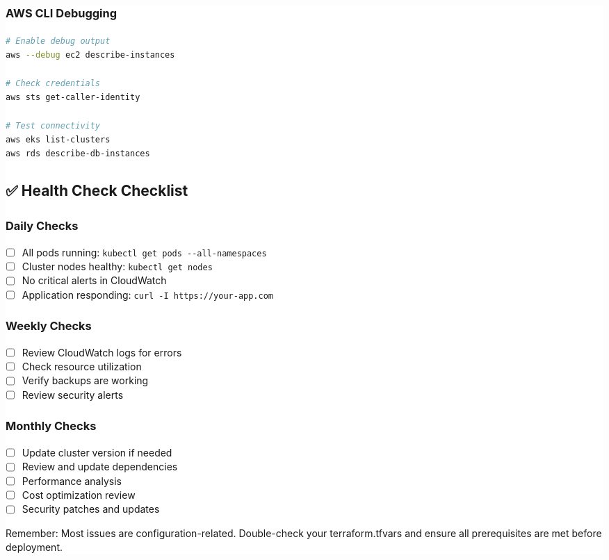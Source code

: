 ### AWS CLI Debugging
```bash
# Enable debug output
aws --debug ec2 describe-instances

# Check credentials
aws sts get-caller-identity

# Test connectivity
aws eks list-clusters
aws rds describe-db-instances
```

## ✅ Health Check Checklist

### Daily Checks
- [ ] All pods running: `kubectl get pods --all-namespaces`
- [ ] Cluster nodes healthy: `kubectl get nodes`
- [ ] No critical alerts in CloudWatch
- [ ] Application responding: `curl -I https://your-app.com`

### Weekly Checks  
- [ ] Review CloudWatch logs for errors
- [ ] Check resource utilization
- [ ] Verify backups are working
- [ ] Review security alerts

### Monthly Checks
- [ ] Update cluster version if needed
- [ ] Review and update dependencies
- [ ] Performance analysis
- [ ] Cost optimization review
- [ ] Security patches and updates

Remember: Most issues are configuration-related. Double-check your terraform.tfvars and ensure all prerequisites are met before deployment.
